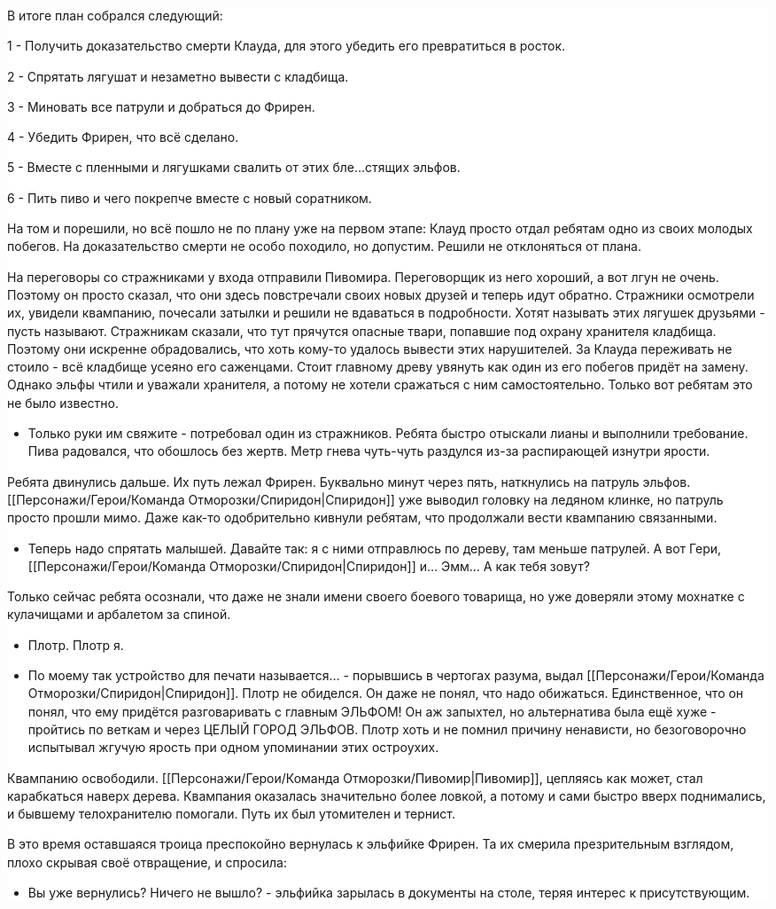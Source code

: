 В итоге план собрался следующий:

1 - Получить доказательство смерти Клауда, для этого убедить его превратиться в росток. 

2 - Спрятать лягушат и незаметно вывести с кладбища. 

3 - Миновать все патрули и добраться до Фрирен.

4 - Убедить Фрирен, что всё сделано.

5 - Вместе с пленными и лягушками свалить от этих бле…стящих эльфов. 

6 - Пить пиво и чего покрепче вместе с новый соратником. 

На том и порешили, но всё пошло не по плану уже на первом этапе: Клауд просто отдал ребятам одно из своих молодых побегов. На доказательство смерти не особо походило, но допустим. Решили не отклоняться от плана. 

На переговоры со стражниками у входа отправили Пивомира. Переговорщик из него хороший, а вот лгун не очень. Поэтому он просто сказал, что они здесь повстречали своих новых друзей и теперь идут обратно. Стражники осмотрели их, увидели квампанию, почесали затылки и решили не вдаваться в подробности. Хотят называть этих лягушек друзьями - пусть называют. Стражникам сказали, что тут прячутся опасные твари, попавшие под охрану хранителя кладбища. Поэтому они искренне обрадовались, что хоть кому-то удалось вывести этих нарушителей. За Клауда переживать не стоило - всё кладбище усеяно его саженцами. Стоит главному древу увянуть как один из его побегов придёт на замену. Однако эльфы чтили и уважали хранителя, а потому не хотели сражаться с ним самостоятельно. Только вот ребятам это не было известно. 

- Только руки им свяжите - потребовал один из стражников. Ребята быстро отыскали лианы и выполнили требование. Пива радовался, что обошлось без жертв. Метр гнева чуть-чуть раздулся из-за распирающей изнутри ярости. 

Ребята двинулись дальше. Их путь лежал Фрирен. Буквально минут через пять, наткнулись на патруль эльфов. [[Персонажи/Герои/Команда Отморозки/Спиридон\|Спиридон]] уже выводил головку на ледяном клинке, но патруль просто прошли мимо. Даже как-то одобрительно кивнули ребятам, что продолжали вести квампанию связанными. 

- Теперь надо спрятать малышей. Давайте так: я с ними отправлюсь по дереву, там меньше патрулей. А вот Гери, [[Персонажи/Герои/Команда Отморозки/Спиридон\|Спиридон]] и… Эмм… А как тебя зовут?

Только сейчас ребята осознали, что даже не знали имени своего боевого товарища, но уже доверяли этому мохнатке с кулачищами и арбалетом за спиной. 

- Плотр. Плотр я. 

- По моему так устройство для печати называется… - порывшись в чертогах разума, выдал [[Персонажи/Герои/Команда Отморозки/Спиридон\|Спиридон]]. Плотр не обиделся. Он даже не понял, что надо обижаться. Единственное, что он понял, что ему придётся разговаривать с главным ЭЛЬФОМ! Он аж запыхтел, но альтернатива была ещё хуже - пройтись по веткам и через ЦЕЛЫЙ ГОРОД ЭЛЬФОВ. Плотр хоть и не помнил причину ненависти, но безоговорочно испытывал жгучую ярость при одном упоминании этих остроухих. 

Квампанию освободили. [[Персонажи/Герои/Команда Отморозки/Пивомир\|Пивомир]], цепляясь как может, стал карабкаться наверх дерева. Квампания оказалась значительно более ловкой, а потому и сами быстро вверх поднимались, и бывшему телохранителю помогали. Путь их был утомителен и тернист. 

В это время оставшаяся троица преспокойно вернулась к эльфийке Фрирен. Та их смерила презрительным взглядом, плохо скрывая своё отвращение, и спросила:

- Вы уже вернулись? Ничего не вышло? - эльфийка зарылась в документы на столе, теряя интерес к присутствующим. 
